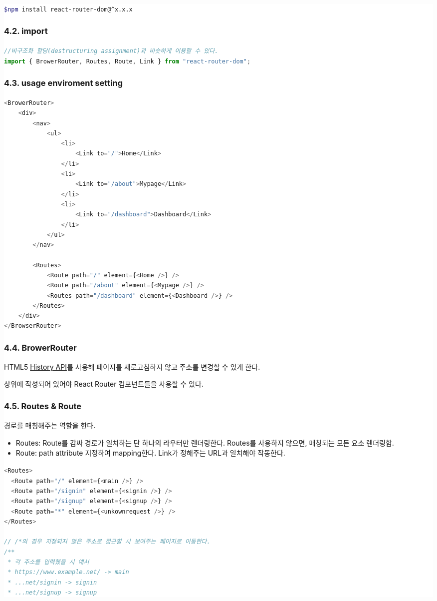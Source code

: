 ```bash
$npm install react-router-dom@^x.x.x
```

### 4.2. import

```javascript
//비구조화 할당(destructuring assignment)과 비슷하게 이용할 수 있다.
import { BrowerRouter, Routes, Route, Link } from "react-router-dom";
```

### 4.3. usage enviroment setting

```javascript
<BrowerRouter>
    <div>
        <nav>
            <ul>
                <li>
                    <Link to="/">Home</Link>
                </li>
                <li>
                    <Link to="/about">Mypage</Link>
                </li>
                <li>
                    <Link to="/dashboard">Dashboard</Link>
                </li>
            </ul>
        </nav>

        <Routes>
            <Route path="/" element={<Home />} />
            <Route path="/about" element={<Mypage />} />
            <Routes path="/dashboard" element={<Dashboard />} />
        </Routes>
    </div>
</BrowserRouter>
```

### 4.4. BrowerRouter

HTML5 [History API](https://developer.mozilla.org/ko/docs/Web/API/History_API)를 사용해 페이지를 새로고침하지 않고 주소를 변경할 수 있게 한다.

상위에 작성되어 있어야 React Router 컴포넌트들을 사용할 수 있다.

### 4.5. Routes & Route

경로를 매칭해주는 역할을 한다.

- Routes: Route를 감싸 경로가 일치하는 단 하나의 라우터만 렌더링한다. Routes를 사용하지 않으면, 매칭되는 모든 요소 렌더링함.
- Route: path attribute 지정하여 mapping한다. Link가 정해주는 URL과 일치해야 작동한다.

```javascript
<Routes>
  <Route path="/" element={<main />} />
  <Route path="/signin" element={<signin />} />
  <Route path="/signup" element={<signup />} />
  <Route path="*" element={<unkownrequest />} />
</Routes>

// /*의 경우 지정되지 않은 주소로 접근할 시 보여주는 페이지로 이동한다.
/**
 * 각 주소를 입력했을 시 예시
 * https://www.example.net/ -> main
 * ...net/signin -> signin
 * ...net/signup -> signup
```